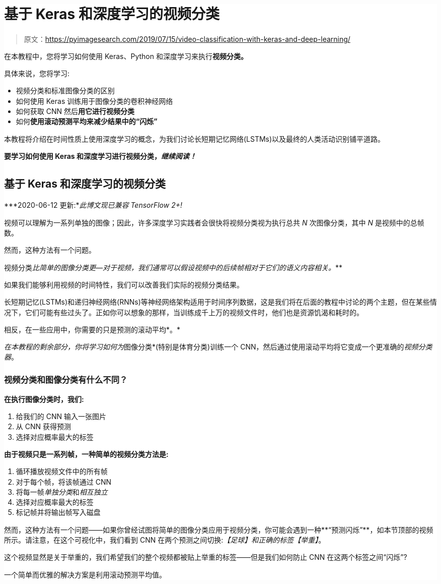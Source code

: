 # 基于 Keras 和深度学习的视频分类

> 原文：<https://pyimagesearch.com/2019/07/15/video-classification-with-keras-and-deep-learning/>

在本教程中，您将学习如何使用 Keras、Python 和深度学习来执行**视频分类。**

具体来说，您将学习:

*   视频分类和标准图像分类的区别
*   如何使用 Keras 训练用于图像分类的卷积神经网络
*   如何获取 CNN 然后**用它进行视频分类**
*   如何**使用滚动预测平均来减少结果中的“闪烁”**

本教程将介绍在时间性质上使用深度学习的概念，为我们讨论长短期记忆网络(LSTMs)以及最终的人类活动识别铺平道路。

**要学习如何使用 Keras 和深度学习进行视频分类，*继续阅读！***

## 基于 Keras 和深度学习的视频分类

***2020-06-12 更新:**此博文现已兼容 TensorFlow 2+!*

视频可以理解为一系列单独的图像；因此，许多深度学习实践者会很快将视频分类视为执行总共 *N* 次图像分类，其中 *N* 是视频中的总帧数。

然而，这种方法有一个问题。

视频分类*比简单的图像分类更*—**对于视频，我们通常可以假设视频中的后续帧相对于它们的*语义内容*相关*。***

如果我们能够利用视频的时间特性，我们可以改善我们实际的视频分类结果。

长短期记忆(LSTMs)和递归神经网络(RNNs)等神经网络架构适用于时间序列数据，这是我们将在后面的教程中讨论的两个主题，但在某些情况下，它们可能有些过头了。正如你可以想象的那样，当训练成千上万的视频文件时，他们也是资源饥渴和耗时的。

相反，在一些应用中，你需要的只是预测的滚动平均*。*

 *在本教程的剩余部分，你将学习如何为*图像分类*(特别是体育分类)训练一个 CNN，然后通过使用滚动平均将它变成一个更准确的*视频分类器*。

### 视频分类和图像分类有什么不同？

**在执行图像分类时，我们:**

1.  给我们的 CNN 输入一张图片
2.  从 CNN 获得预测
3.  选择对应概率最大的标签

**由于视频只是一系列帧，一种简单的视频分类方法是:**

1.  循环播放视频文件中的所有帧
2.  对于每个帧，将该帧通过 CNN
3.  将每一帧*单独分类*和*相互独立*
4.  选择对应概率最大的标签
5.  标记帧并将输出帧写入磁盘

然而，这种方法有一个问题——如果你曾经试图将简单的图像分类应用于视频分类，你可能会遇到一种**“预测闪烁”**，如本节顶部的视频所示。请注意，在这个可视化中，我们看到 CNN 在两个预测之间切换:*【足球】*和正确的标签*【举重】*。

这个视频显然是关于举重的，我们希望我们的整个视频都被贴上举重的标签——但是我们如何防止 CNN 在这两个标签之间“闪烁”?

一个简单而优雅的解决方案是利用滚动预测平均值。
